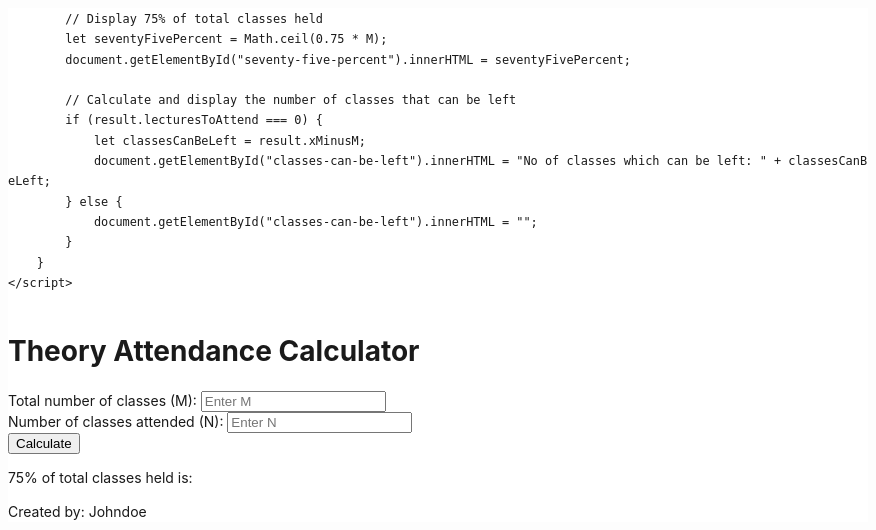             // Display 75% of total classes held
            let seventyFivePercent = Math.ceil(0.75 * M);
            document.getElementById("seventy-five-percent").innerHTML = seventyFivePercent;

            // Calculate and display the number of classes that can be left
            if (result.lecturesToAttend === 0) {
                let classesCanBeLeft = result.xMinusM;
                document.getElementById("classes-can-be-left").innerHTML = "No of classes which can be left: " + classesCanBeLeft;
            } else {
                document.getElementById("classes-can-be-left").innerHTML = "";
            }
        }
    </script>
</head>
<body>
    <div class="container">
        <h1>Theory Attendance Calculator</h1>
        <label for="total-classes">Total number of classes (M):</label>
        <input type="number" id="total-classes" placeholder="Enter M" />
        <br />
        <label for="classes-attended">Number of classes attended (N):</label>
        <input type="number" id="classes-attended" placeholder="Enter N" />
        <br />
        <button onclick="calculateMinimumLectures()">Calculate</button>
        <br />
        <p id="result-label"></p>
        <p>75% of total classes held is: <span id="seventy-five-percent"></span></p>
        <p id="classes-can-be-left"></p>
    </div>
    <div class="creator">Created by: Johndoe</div>
</body>
</html>

